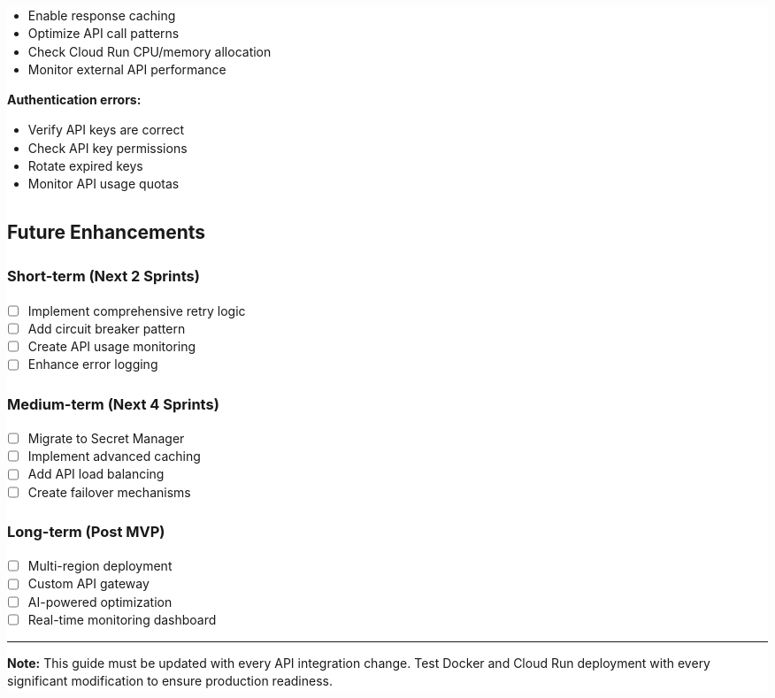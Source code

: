 - Enable response caching
- Optimize API call patterns
- Check Cloud Run CPU/memory allocation
- Monitor external API performance

**Authentication errors:**

- Verify API keys are correct
- Check API key permissions
- Rotate expired keys
- Monitor API usage quotas

## Future Enhancements

### Short-term (Next 2 Sprints)

- [ ] Implement comprehensive retry logic
- [ ] Add circuit breaker pattern
- [ ] Create API usage monitoring
- [ ] Enhance error logging

### Medium-term (Next 4 Sprints)

- [ ] Migrate to Secret Manager
- [ ] Implement advanced caching
- [ ] Add API load balancing
- [ ] Create failover mechanisms

### Long-term (Post MVP)

- [ ] Multi-region deployment
- [ ] Custom API gateway
- [ ] AI-powered optimization
- [ ] Real-time monitoring dashboard

---

**Note:** This guide must be updated with every API integration change. Test Docker and Cloud Run deployment with every significant modification to ensure production readiness.
